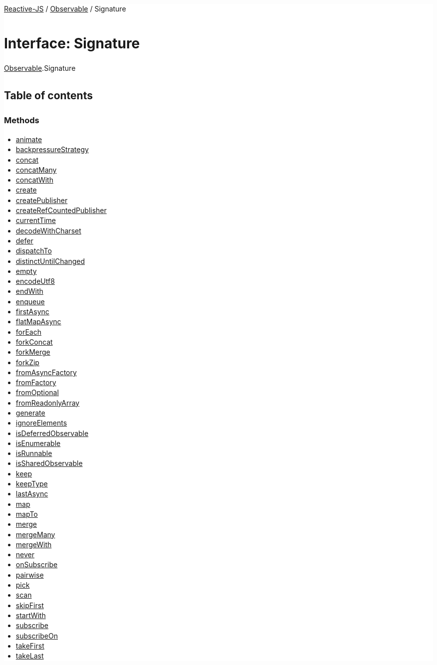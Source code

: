 [Reactive-JS](../README.md) / [Observable](../modules/Observable.md) / Signature

# Interface: Signature

[Observable](../modules/Observable.md).Signature

## Table of contents

### Methods

- [animate](Observable.Signature.md#animate)
- [backpressureStrategy](Observable.Signature.md#backpressurestrategy)
- [concat](Observable.Signature.md#concat)
- [concatMany](Observable.Signature.md#concatmany)
- [concatWith](Observable.Signature.md#concatwith)
- [create](Observable.Signature.md#create)
- [createPublisher](Observable.Signature.md#createpublisher)
- [createRefCountedPublisher](Observable.Signature.md#createrefcountedpublisher)
- [currentTime](Observable.Signature.md#currenttime)
- [decodeWithCharset](Observable.Signature.md#decodewithcharset)
- [defer](Observable.Signature.md#defer)
- [dispatchTo](Observable.Signature.md#dispatchto)
- [distinctUntilChanged](Observable.Signature.md#distinctuntilchanged)
- [empty](Observable.Signature.md#empty)
- [encodeUtf8](Observable.Signature.md#encodeutf8)
- [endWith](Observable.Signature.md#endwith)
- [enqueue](Observable.Signature.md#enqueue)
- [firstAsync](Observable.Signature.md#firstasync)
- [flatMapAsync](Observable.Signature.md#flatmapasync)
- [forEach](Observable.Signature.md#foreach)
- [forkConcat](Observable.Signature.md#forkconcat)
- [forkMerge](Observable.Signature.md#forkmerge)
- [forkZip](Observable.Signature.md#forkzip)
- [fromAsyncFactory](Observable.Signature.md#fromasyncfactory)
- [fromFactory](Observable.Signature.md#fromfactory)
- [fromOptional](Observable.Signature.md#fromoptional)
- [fromReadonlyArray](Observable.Signature.md#fromreadonlyarray)
- [generate](Observable.Signature.md#generate)
- [ignoreElements](Observable.Signature.md#ignoreelements)
- [isDeferredObservable](Observable.Signature.md#isdeferredobservable)
- [isEnumerable](Observable.Signature.md#isenumerable)
- [isRunnable](Observable.Signature.md#isrunnable)
- [isSharedObservable](Observable.Signature.md#issharedobservable)
- [keep](Observable.Signature.md#keep)
- [keepType](Observable.Signature.md#keeptype)
- [lastAsync](Observable.Signature.md#lastasync)
- [map](Observable.Signature.md#map)
- [mapTo](Observable.Signature.md#mapto)
- [merge](Observable.Signature.md#merge)
- [mergeMany](Observable.Signature.md#mergemany)
- [mergeWith](Observable.Signature.md#mergewith)
- [never](Observable.Signature.md#never)
- [onSubscribe](Observable.Signature.md#onsubscribe)
- [pairwise](Observable.Signature.md#pairwise)
- [pick](Observable.Signature.md#pick)
- [scan](Observable.Signature.md#scan)
- [skipFirst](Observable.Signature.md#skipfirst)
- [startWith](Observable.Signature.md#startwith)
- [subscribe](Observable.Signature.md#subscribe)
- [subscribeOn](Observable.Signature.md#subscribeon)
- [takeFirst](Observable.Signature.md#takefirst)
- [takeLast](Observable.Signature.md#takelast)